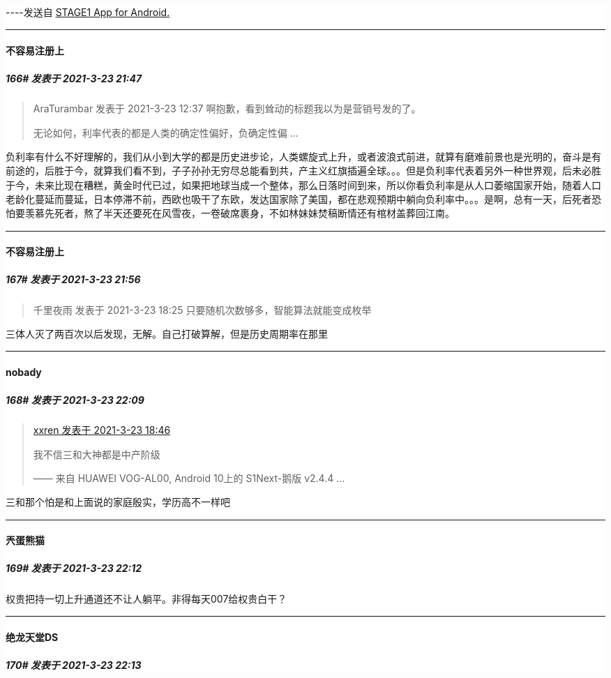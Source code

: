 
----发送自 [STAGE1 App for Android.](http://stage1.5j4m.com/?1.37)


-----

####  不容易注册上  
##### 166#       发表于 2021-3-23 21:47


<blockquote>AraTurambar 发表于 2021-3-23 12:37
啊抱歉，看到耸动的标题我以为是营销号发的了。


无论如何，利率代表的都是人类的确定性偏好，负确定性偏 ...</blockquote>
负利率有什么不好理解的，我们从小到大学的都是历史进步论，人类螺旋式上升，或者波浪式前进，就算有磨难前景也是光明的，奋斗是有前途的，后胜于今，就算我们看不到，子子孙孙无穷尽总能看到共，产主义红旗插遍全球。。。但是负利率代表着另外一种世界观，后未必胜于今，未来比现在糟糕，黄金时代已过，如果把地球当成一个整体，那么日落时间到来，所以你看负利率是从人口萎缩国家开始，随着人口老龄化蔓延而蔓延，日本停滞不前，西欧也吸干了东欧，发达国家除了美国，都在悲观预期中躺向负利率中。。。是啊，总有一天，后死者恐怕要羡慕先死者，熬了半天还要死在风雪夜，一卷破席裹身，不如林妹妹焚稿断情还有棺材盖葬回江南。


-----

####  不容易注册上  
##### 167#       发表于 2021-3-23 21:56


<blockquote>千里夜雨 发表于 2021-3-23 18:25
只要随机次数够多，智能算法就能变成枚举</blockquote>
三体人灭了两百次以后发现，无解。自己打破算解，但是历史周期率在那里


-----

####  nobady  
##### 168#       发表于 2021-3-23 22:09


<blockquote><a href="httphttps://bbs.saraba1st.com/2b/forum.php?mod=redirect&amp;goto=findpost&amp;pid=50712142&amp;ptid=1994557" target="_blank">xxren 发表于 2021-3-23 18:46</a>

我不信三和大神都是中产阶级


—— 来自 HUAWEI VOG-AL00, Android 10上的 S1Next-鹅版 v2.4.4 ...</blockquote>
三和那个怕是和上面说的家庭殷实，学历高不一样吧


-----

####  兲蛋熊猫  
##### 169#       发表于 2021-3-23 22:12


权贵把持一切上升通道还不让人躺平。非得每天007给权贵白干？


-----

####  绝龙天堂DS  
##### 170#       发表于 2021-3-23 22:13
